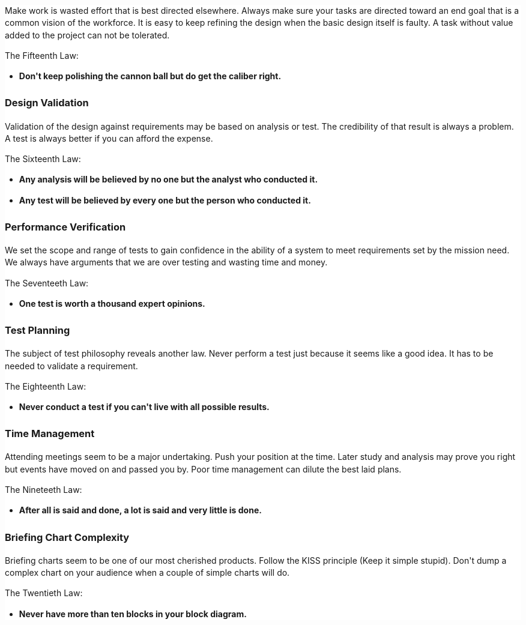 Make work is wasted effort that is best directed elsewhere. Always make sure your tasks are directed toward an end goal that is a common vision of the workforce. It is easy to keep refining the design when the basic design itself is faulty. A task without value added to the project can not be tolerated.

The Fifteenth Law:

* __Don't keep polishing the cannon ball but do get the caliber right.__

### Design Validation

Validation of the design against requirements may be based on analysis or test. The credibility of that result is always a problem. A test is always better if you can afford the expense.

The Sixteenth Law:

* __Any analysis will be believed by no one but the analyst who conducted it.__

* __Any test will be believed by every one but the person who conducted it.__

### Performance Verification

We set the scope and range of tests to gain confidence in the ability of a system to meet requirements set by the mission need. We always have arguments that we are over testing and wasting time and money.

The Seventeeth Law:

* __One test is worth a thousand expert opinions.__

### Test Planning

The subject of test philosophy reveals another law. Never perform a test just because it seems like a good idea. It has to be needed to validate a requirement.

The Eighteenth Law:

* __Never conduct a test if you can't live with all possible results.__

### Time Management

Attending meetings seem to be a major undertaking. Push your position at the time. Later study and analysis may prove you right but events have moved on and passed you by. Poor time management can dilute the best laid plans.

The Nineteeth Law:

* __After all is said and done, a lot is said and very little is done.__

### Briefing Chart Complexity

Briefing charts seem to be one of our most cherished products. Follow the KISS principle (Keep it simple stupid). Don't dump a complex chart on your audience when a couple of simple charts will do.

The Twentieth Law:

* __Never have more than ten blocks in your block diagram.__
